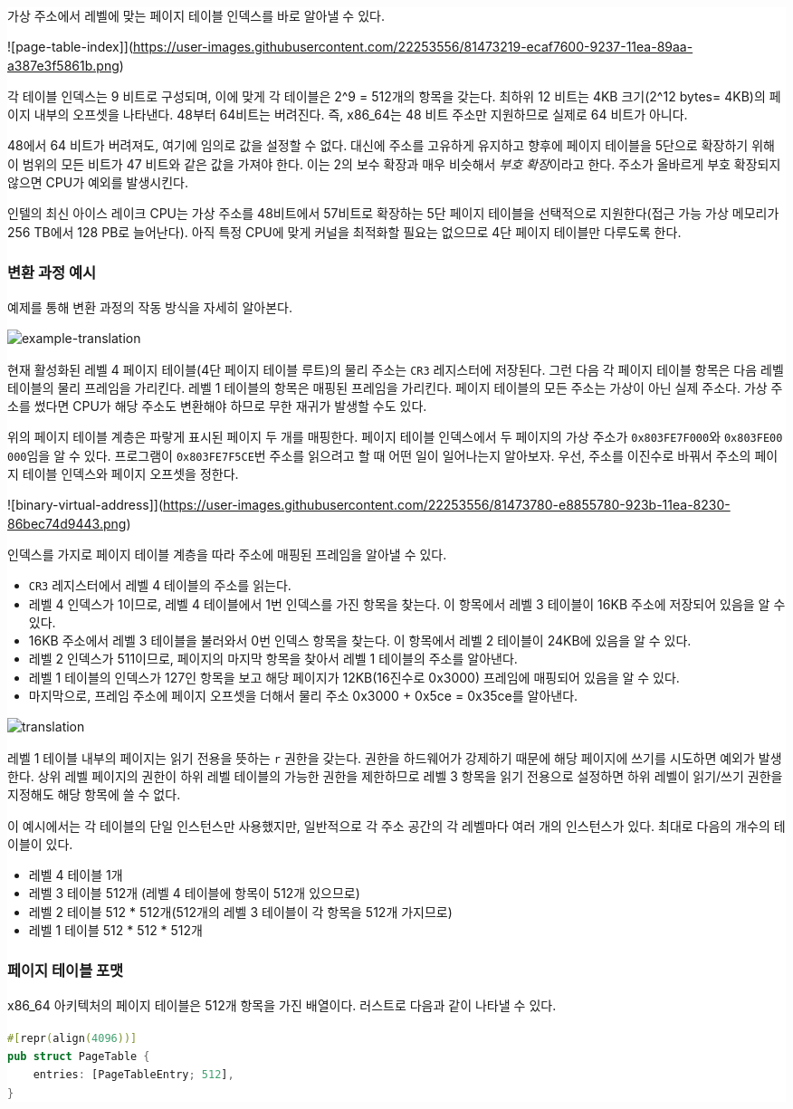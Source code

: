 가상 주소에서 레벨에 맞는 페이지 테이블 인덱스를 바로 알아낼 수 있다.

![page-table-index]](https://user-images.githubusercontent.com/22253556/81473219-ecaf7600-9237-11ea-89aa-a387e3f5861b.png)

각 테이블 인덱스는 9 비트로 구성되며, 이에 맞게 각 테이블은 2^9 = 512개의 항목을 갖는다. 최하위 12 비트는 4KB 크기(2^12 bytes= 4KB)의 페이지 내부의 오프셋을 나타낸다. 48부터 64비트는 버려진다. 즉, x86_64는 48 비트 주소만 지원하므로 실제로 64 비트가 아니다.

48에서 64 비트가 버려져도, 여기에 임의로 값을 설정할 수 없다. 대신에 주소를 고유하게 유지하고 향후에 페이지 테이블을 5단으로 확장하기 위해 이 범위의 모든 비트가 47 비트와 같은 값을 가져야 한다. 이는 2의 보수 확장과 매우 비슷해서 *부호 확장*이라고 한다. 주소가 올바르게 부호 확장되지 않으면 CPU가 예외를 발생시킨다.

인텔의 최신 아이스 레이크 CPU는 가상 주소를 48비트에서 57비트로 확장하는 5단 페이지 테이블을 선택적으로 지원한다(접근 가능 가상 메모리가 256 TB에서 128 PB로 늘어난다). 아직 특정 CPU에 맞게 커널을 최적화할 필요는 없으므로 4단 페이지 테이블만 다루도록 한다.

### 변환 과정 예시

예제를 통해 변환 과정의 작동 방식을 자세히 알아본다.

![example-translation](https://user-images.githubusercontent.com/22253556/81473599-7d875100-923a-11ea-9d68-717d0c8c8860.png)

현재 활성화된 레벨 4 페이지 테이블(4단 페이지 테이블 루트)의 물리 주소는 `CR3` 레지스터에 저장된다. 그런 다음 각 페이지 테이블 항목은 다음 레벨 테이블의 물리 프레임을 가리킨다. 레벨 1 테이블의 항목은 매핑된 프레임을 가리킨다. 페이지 테이블의 모든 주소는 가상이 아닌 실제 주소다. 가상 주소를 썼다면 CPU가 해당 주소도 변환해야 하므로 무한 재귀가 발생할 수도 있다.

위의 페이지 테이블 계층은 파랗게 표시된 페이지 두 개를 매핑한다. 페이지 테이블 인덱스에서 두 페이지의 가상 주소가 `0x803FE7F000`와 `0x803FE00000`임을 알 수 있다. 프로그램이 `0x803FE7F5CE`번 주소를 읽으려고 할 때 어떤 일이 일어나는지 알아보자. 우선, 주소를 이진수로 바꿔서 주소의 페이지 테이블 인덱스와 페이지 오프셋을 정한다.

![binary-virtual-address]](https://user-images.githubusercontent.com/22253556/81473780-e8855780-923b-11ea-8230-86bec74d9443.png)

인덱스를 가지로 페이지 테이블 계층을 따라 주소에 매핑된 프레임을 알아낼 수 있다.

- `CR3` 레지스터에서 레벨 4 테이블의 주소를 읽는다.
- 레벨 4 인덱스가 1이므로, 레벨 4 테이블에서 1번 인덱스를 가진 항목을 찾는다. 이 항목에서 레벨 3 테이블이 16KB 주소에 저장되어 있음을 알 수 있다.
- 16KB 주소에서 레벨 3 테이블을 불러와서 0번 인덱스 항목을 찾는다. 이 항목에서 레벨 2 테이블이 24KB에 있음을 알 수 있다.
- 레벨 2 인덱스가 511이므로, 페이지의 마지막 항목을 찾아서 레벨 1 테이블의 주소를 알아낸다.
- 레벨 1 테이블의 인덱스가 127인 항목을 보고 해당 페이지가 12KB(16진수로 0x3000) 프레임에 매핑되어 있음을 알 수 있다.
- 마지막으로, 프레임 주소에 페이지 오프셋을 더해서 물리 주소 0x3000 + 0x5ce = 0x35ce를 알아낸다.

![translation](https://user-images.githubusercontent.com/22253556/81491081-bb30bc00-92c4-11ea-9aee-40a6adb49dd3.png)

레벨 1 테이블 내부의 페이지는 읽기 전용을 뜻하는 `r` 권한을 갖는다. 권한을 하드웨어가 강제하기 때문에 해당 페이지에 쓰기를 시도하면 예외가 발생한다. 상위 레벨 페이지의 권한이 하위 레벨 테이블의 가능한 권한을 제한하므로 레벨 3 항목을 읽기 전용으로 설정하면 하위 레벨이 읽기/쓰기 권한을 지정해도 해당 항목에 쓸 수 없다.

이 예시에서는 각 테이블의 단일 인스턴스만 사용했지만, 일반적으로 각 주소 공간의 각 레벨마다 여러 개의 인스턴스가 있다. 최대로 다음의 개수의 테이블이 있다.

- 레벨 4 테이블 1개
- 레벨 3 테이블 512개 (레벨 4 테이블에 항목이 512개 있으므로)
- 레벨 2 테이블 512 \* 512개(512개의 레벨 3 테이블이 각 항목을 512개 가지므로)
- 레벨 1 테이블 512 \* 512 \* 512개

### 페이지 테이블 포맷

x86_64 아키텍처의 페이지 테이블은 512개 항목을 가진 배열이다. 러스트로 다음과 같이 나타낼 수 있다.

```rust
#[repr(align(4096))]
pub struct PageTable {
    entries: [PageTableEntry; 512],
}
```
